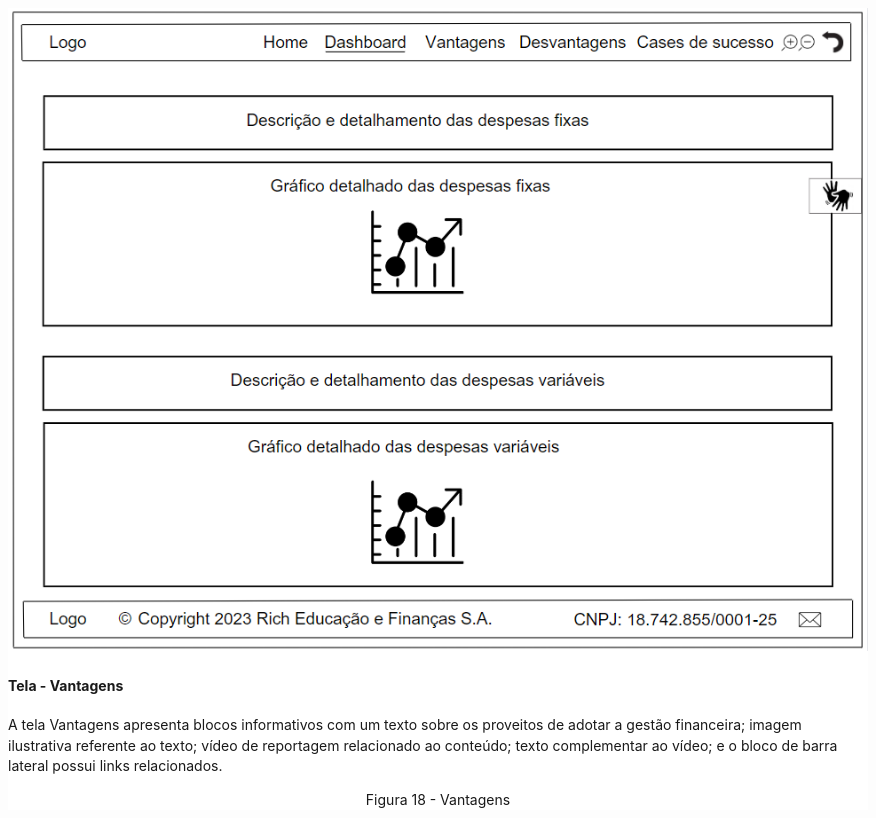 ![Dashboard - Gráficos](https://github.com/ICEI-PUC-Minas-PMV-ADS/pmv-ads-2023-1-e1-proj-web-t7-rich/blob/main/img_projectStep2/Dashboard3.png)

</div>

#### Tela - Vantagens  
A tela Vantagens apresenta blocos informativos com um texto sobre os proveitos de adotar a gestão financeira; imagem ilustrativa referente ao texto; vídeo de reportagem relacionado ao conteúdo; texto complementar ao vídeo; e o bloco de barra lateral possui links relacionados.

<div align="center">

Figura 18 - Vantagens
	